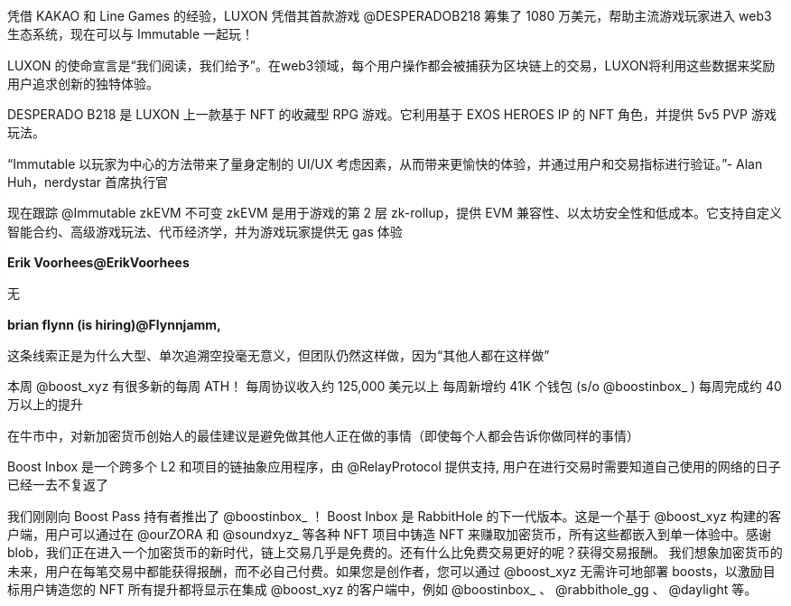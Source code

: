 凭借 KAKAO 和 Line Games 的经验，LUXON 凭借其首款游戏
@DESPERADOB218
筹集了 1080 万美元，帮助主流游戏玩家进入 web3 生态系统，现在可以与 Immutable 一起玩！

LUXON 的使命宣言是“我们阅读，我们给予”。在web3领域，每个用户操作都会被捕获为区块链上的交易，LUXON将利用这些数据来奖励用户追求创新的独特体验。

DESPERADO B218 是 LUXON 上一款基于 NFT 的收藏型 RPG 游戏。它利用基于 EXOS HEROES IP 的 NFT 角色，并提供 5v5 PVP 游戏玩法。

“Immutable 以玩家为中心的方法带来了量身定制的 UI/UX 考虑因素，从而带来更愉快的体验，并通过用户和交易指标进行验证。”- Alan Huh，nerdystar 首席执行官

现在跟踪
@Immutable
 zkEVM
不可变 zkEVM 是用于游戏的第 2 层 zk-rollup，提供 EVM 兼容性、以太坊安全性和低成本。它支持自定义智能合约、高级游戏玩法、代币经济学，并为游戏玩家提供无 gas 体验



**Erik Voorhees@ErikVoorhees**

无


**brian flynn (is hiring)@Flynnjamm,**

这条线索正是为什么大型、单次追溯空投毫无意义，但团队仍然这样做，因为“其他人都在这样做”

本周
@boost_xyz
有很多新的每周 ATH！
每周协议收入约 125,000 美元以上
每周新增约 41K 个钱包 (s/o 
@boostinbox_
 )
每周完成约 40 万以上的提升

在牛市中，对新加密货币创始人的最佳建议是避免做其他人正在做的事情（即使每个人都会告诉你做同样的事情）

Boost Inbox 是一个跨多个 L2 和项目的链抽象应用程序，由
@RelayProtocol
提供支持,
用户在进行交易时需要知道自己使用的网络的日子已经一去不复返了

我们刚刚向 Boost Pass 持有者推出了
@boostinbox_
 ！
Boost Inbox 是 RabbitHole 的下一代版本。这是一个基于
@boost_xyz
构建的客户端，用户可以通过在
@ourZORA
和
@soundxyz_
等各种 NFT 项目中铸造 NFT 来赚取加密货币，所有这些都嵌入到单一体验中。感谢 blob，我们正在进入一个加密货币的新时代，链上交易几乎是免费的。还有什么比免费交易更好的呢？获得交易报酬。
我们想象加密货币的未来，用户在每笔交易中都能获得报酬，而不必自己付费。如果您是创作者，您可以通过
@boost_xyz
无需许可地部署 boosts，以激励目标用户铸造您的 NFT
所有提升都将显示在集成
@boost_xyz
的客户端中，例如
@boostinbox_
 、 
@rabbithole_gg
 、 
@daylight
等。
